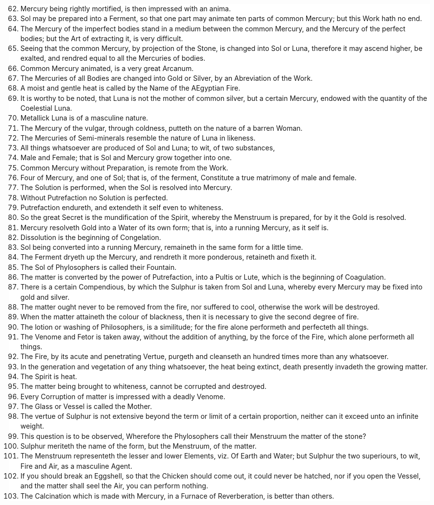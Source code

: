 62. Mercury being rightly mortified, is then impressed with an anima.
63. Sol may be prepared into a Ferment, so that one part may animate ten parts of common Mercury; but this Work hath no end.
64. The Mercury of the imperfect bodies stand in a medium between the common Mercury, and the Mercury of the perfect bodies; but the Art of extracting it, is very difficult.
65. Seeing that the common Mercury, by projection of the Stone, is changed into Sol or Luna, therefore it may ascend higher, be exalted, and rendred equal to all the Mercuries of bodies.
66. Common Mercury animated, is a very great Arcanum.
67. The Mercuries of all Bodies are changed into Gold or Silver, by an Abreviation of the Work.
68. A moist and gentle heat is called by the Name of the AEgyptian Fire.
69. It is worthy to be noted, that Luna is not the mother of common silver, but a certain Mercury, endowed with the quantity of the Coelestial Luna.
70. Metallick Luna is of a masculine nature.
71. The Mercury of the vulgar, through coldness, putteth on the nature of a barren Woman.
72. The Mercuries of Semi-minerals resemble the nature of Luna in likeness.
73. All things whatsoever are produced of Sol and Luna; to wit, of two substances,
74. Male and Female; that is Sol and Mercury grow together into one.
75. Common Mercury without Preparation, is remote from the Work.
76. Four of Mercury, and one of Sol; that is, of the ferment, Constitute a true matrimony of male and female.
77. The Solution is performed, when the Sol is resolved into Mercury.
78. Without Putrefaction no Solution is perfected.
79. Putrefaction endureth, and extendeth it self even to whiteness.
80. So the great Secret is the mundification of the Spirit, whereby the Menstruum is prepared, for by it the Gold is resolved.
81. Mercury resolveth Gold into a Water of its own form; that is, into a running Mercury, as it self is.
82. Dissolution is the beginning of Congelation.
83. Sol being converted into a running Mercury, remaineth in the same form for a little time.
84. The Ferment dryeth up the Mercury, and rendreth it more ponderous, retaineth and fixeth it.
85. The Sol of Phylosophers is called their Fountain.
86. The matter is converted by the power of Putrefaction, into a Pultis or Lute, which is the beginning of Coagulation.
87. There is a certain Compendious, by which the Sulphur is taken from Sol and Luna, whereby every Mercury may
be fixed into gold and silver.
88. The matter ought never to be removed from the fire, nor suffered to cool, otherwise the work will be destroyed.
89. When the matter attaineth the colour of blackness, then it is necessary to give the second degree of fire.
90. The lotion or washing of Philosophers, is a similitude; for the fire alone performeth and perfecteth all things.
91. The Venome and Fetor is taken away, without the addition of anything, by the force of the Fire, which alone performeth all things.
92. The Fire, by its acute and penetrating Vertue, purgeth and cleanseth an hundred times more than any whatsoever.
93. In the generation and vegetation of any thing whatsoever, the heat being extinct, death presently invadeth the growing matter.
94. The Spirit is heat.
95. The matter being brought to whiteness, cannot be corrupted and destroyed.
96. Every Corruption of matter is impressed with a deadly Venome.
97. The Glass or Vessel is called the Mother.
98. The vertue of Sulphur is not extensive beyond the term or limit of a certain proportion, neither can it exceed unto an infinite weight.
99. This question is to be observed, Wherefore the Phylosophers call their Menstruum the matter of the stone?
100. Sulphur meriteth the name of the form, but the Menstruum, of the matter.
101. The Menstruum representeth the lesser and lower Elements, viz. Of Earth and Water; but Sulphur the two superiours, to wit, Fire and Air, as a masculine Agent.
102. If you should break an Eggshell, so that the Chicken should come out, it could never be hatched, nor if you open the Vessel, and the matter shall seel the Air, you can perform nothing.
103. The Calcination which is made with Mercury, in a Furnace of Reverberation, is better than others.